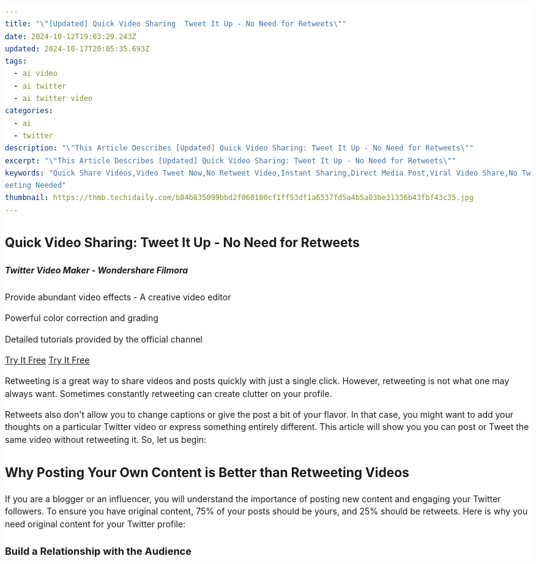 ```yaml
---
title: "\"[Updated] Quick Video Sharing  Tweet It Up - No Need for Retweets\""
date: 2024-10-12T19:03:29.243Z
updated: 2024-10-17T20:05:35.693Z
tags:
  - ai video
  - ai twitter
  - ai twitter video
categories:
  - ai
  - twitter
description: "\"This Article Describes [Updated] Quick Video Sharing: Tweet It Up - No Need for Retweets\""
excerpt: "\"This Article Describes [Updated] Quick Video Sharing: Tweet It Up - No Need for Retweets\""
keywords: "Quick Share Videos,Video Tweet Now,No Retweet Video,Instant Sharing,Direct Media Post,Viral Video Share,No Tweeting Needed"
thumbnail: https://thmb.techidaily.com/b84b835099bbd2f060100cf1ff53df1a6537fd5a4b5a03be31336b43fbf43c35.jpg
---
```


## Quick Video Sharing: Tweet It Up - No Need for Retweets

##### Twitter Video Maker - Wondershare Filmora

Provide abundant video effects - A creative video editor

Powerful color correction and grading

Detailed tutorials provided by the official channel

[Try It Free](https://tools.techidaily.com/wondershare/filmora/download/) [Try It Free](https://tools.techidaily.com/wondershare/filmora/download/)

Retweeting is a great way to share videos and posts quickly with just a single click. However, retweeting is not what one may always want. Sometimes constantly retweeting can create clutter on your profile.

Retweets also don't allow you to change captions or give the post a bit of your flavor. In that case, you might want to add your thoughts on a particular Twitter video or express something entirely different. This article will show you you can post or Tweet the same video without retweeting it. So, let us begin:

## Why Posting Your Own Content is Better than Retweeting Videos

If you are a blogger or an influencer, you will understand the importance of posting new content and engaging your Twitter followers. To ensure you have original content, 75% of your posts should be yours, and 25% should be retweets. Here is why you need original content for your Twitter profile:

### Build a Relationship with the Audience
